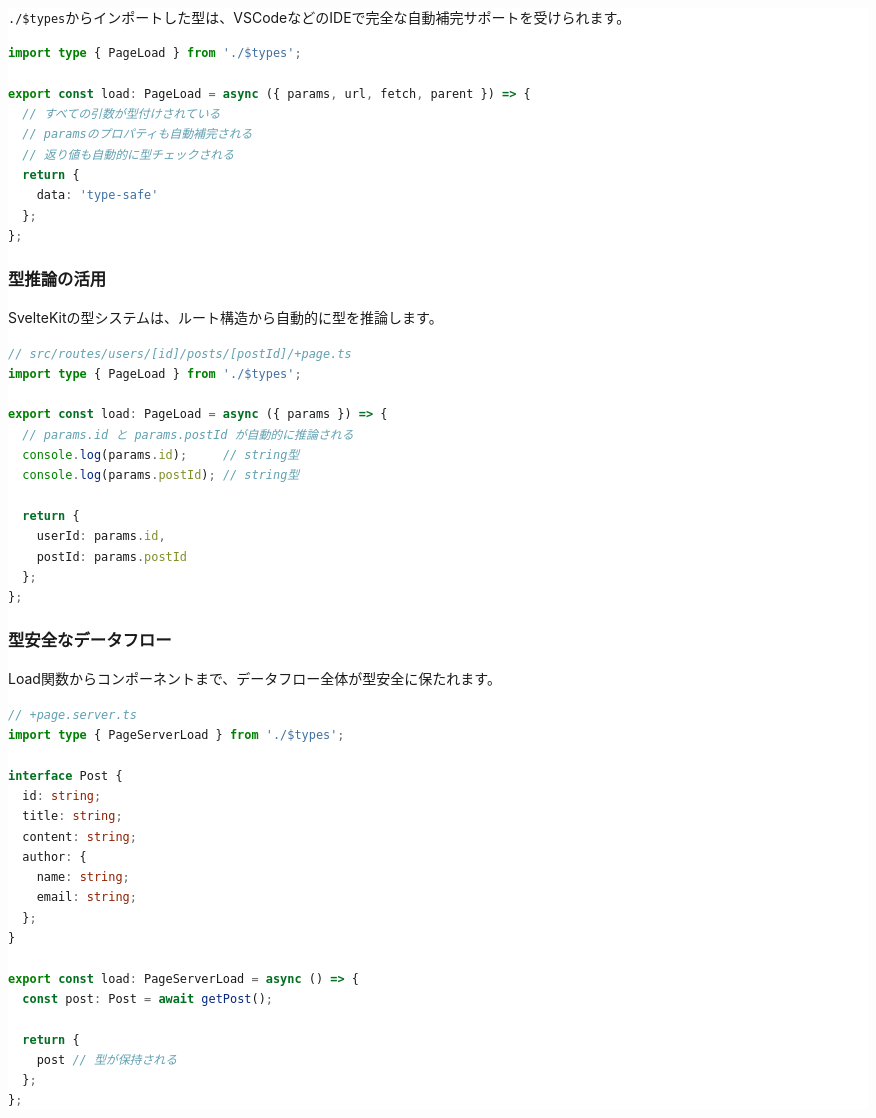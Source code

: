 `./$types`からインポートした型は、VSCodeなどのIDEで完全な自動補完サポートを受けられます。

```typescript
import type { PageLoad } from './$types';

export const load: PageLoad = async ({ params, url, fetch, parent }) => {
  // すべての引数が型付けされている
  // paramsのプロパティも自動補完される
  // 返り値も自動的に型チェックされる
  return {
    data: 'type-safe'
  };
};
```

### 型推論の活用

SvelteKitの型システムは、ルート構造から自動的に型を推論します。

```typescript
// src/routes/users/[id]/posts/[postId]/+page.ts
import type { PageLoad } from './$types';

export const load: PageLoad = async ({ params }) => {
  // params.id と params.postId が自動的に推論される
  console.log(params.id);     // string型
  console.log(params.postId); // string型
  
  return {
    userId: params.id,
    postId: params.postId
  };
};
```

### 型安全なデータフロー

Load関数からコンポーネントまで、データフロー全体が型安全に保たれます。

```typescript
// +page.server.ts
import type { PageServerLoad } from './$types';

interface Post {
  id: string;
  title: string;
  content: string;
  author: {
    name: string;
    email: string;
  };
}

export const load: PageServerLoad = async () => {
  const post: Post = await getPost();
  
  return {
    post // 型が保持される
  };
};
```
